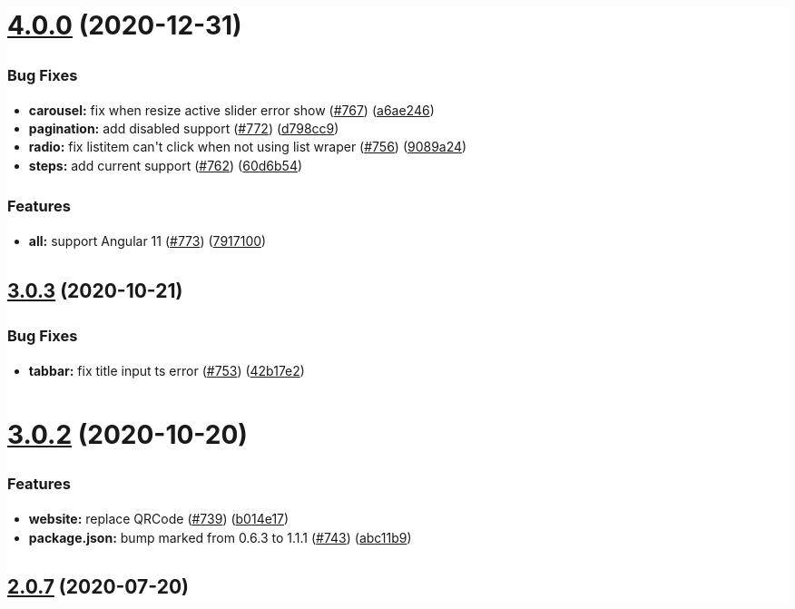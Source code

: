 # [4.0.0](https://github.com/NG-ZORRO/ng-zorro-antd-mobile/compare/3.0.3...4.0.0) (2020-12-31)

### Bug Fixes

- **carousel:** fix when resize active slider error show ([#767](https://github.com/NG-ZORRO/ng-zorro-antd-mobile/issues/767)) ([a6ae246](https://github.com/NG-ZORRO/ng-zorro-antd-mobile/commit/a6ae24679362b70e1f3dc4f5b6516c5b8cbeb46e))
- **pagination:** add disabled support ([#772](https://github.com/NG-ZORRO/ng-zorro-antd-mobile/issues/772)) ([d798cc9](https://github.com/NG-ZORRO/ng-zorro-antd-mobile/commit/d798cc9c7c1ca508d9fdf3165825577451e1b814))
- **radio:** fix listitem can't click when not using list wraper ([#756](https://github.com/NG-ZORRO/ng-zorro-antd-mobile/issues/756)) ([9089a24](https://github.com/NG-ZORRO/ng-zorro-antd-mobile/commit/9089a247eebb631b48c24290f65febbbcf860ac8))
- **steps:** add current support ([#762](https://github.com/NG-ZORRO/ng-zorro-antd-mobile/issues/762)) ([60d6b54](https://github.com/NG-ZORRO/ng-zorro-antd-mobile/commit/60d6b54860b857c12fe08eea9c3aea4d9b84ed81))

### Features

- **all:** support Angular 11 ([#773](https://github.com/NG-ZORRO/ng-zorro-antd-mobile/issues/773)) ([7917100](https://github.com/NG-ZORRO/ng-zorro-antd-mobile/commit/7917100cfc2d5c81ca18ddc47cbccd748e06de95))

## [3.0.3](https://github.com/NG-ZORRO/ng-zorro-antd-mobile/compare/3.0.2...3.0.3) (2020-10-21)

### Bug Fixes

- **tabbar:** fix title input ts error ([#753](https://github.com/NG-ZORRO/ng-zorro-antd-mobile/issues/753)) ([42b17e2](https://github.com/NG-ZORRO/ng-zorro-antd-mobile/commit/42b17e2817e59aaf8b382ae18751db260bfd6fb8))

# [3.0.2](https://github.com/NG-ZORRO/ng-zorro-antd-mobile/compare/2.0.7...3.0.2) (2020-10-20)

### Features

- **website:** replace QRCode ([#739](https://github.com/NG-ZORRO/ng-zorro-antd-mobile/issues/739)) ([b014e17](https://github.com/NG-ZORRO/ng-zorro-antd-mobile/commit/b014e1733c8ee5f742388adb830877d2f65925d0))
- **package.json:** bump marked from 0.6.3 to 1.1.1 ([#743](https://github.com/NG-ZORRO/ng-zorro-antd-mobile/issues/743)) ([abc11b9](https://github.com/NG-ZORRO/ng-zorro-antd-mobile/commit/abc11b94cb5af24fb190d48b3a6ba72192941ddc))

## [2.0.7](https://github.com/NG-ZORRO/ng-zorro-antd-mobile/compare/2.0.3...2.0.7) (2020-07-20)
